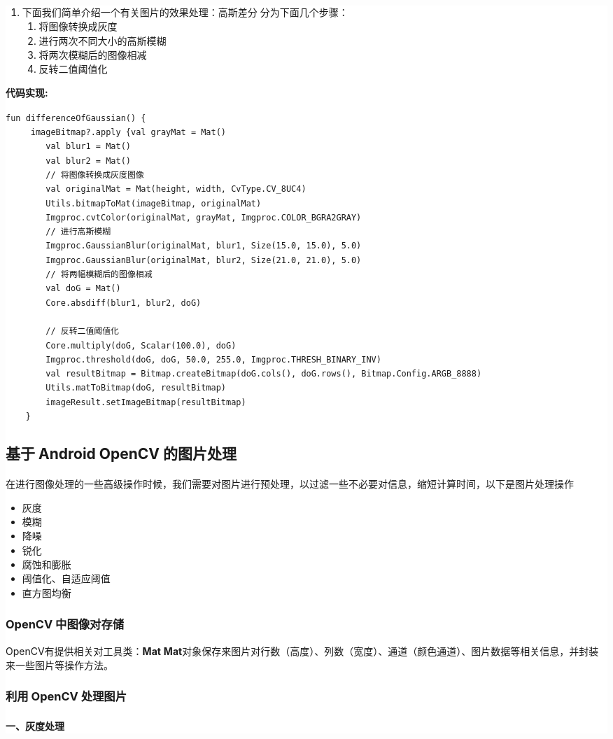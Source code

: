 1. 下面我们简单介绍一个有关图片的效果处理：高斯差分
分为下面几个步骤：
	1. 将图像转换成灰度
	1. 进行两次不同大小的高斯模糊
	1. 将两次模糊后的图像相减
	1. 反转二值阈值化

**代码实现:**
    

    fun differenceOfGaussian() {
       	 imageBitmap?.apply {val grayMat = Mat()
            val blur1 = Mat()
            val blur2 = Mat()
            // 将图像转换成灰度图像
            val originalMat = Mat(height, width, CvType.CV_8UC4)
            Utils.bitmapToMat(imageBitmap, originalMat)
            Imgproc.cvtColor(originalMat, grayMat, Imgproc.COLOR_BGRA2GRAY)
            // 进行高斯模糊
            Imgproc.GaussianBlur(originalMat, blur1, Size(15.0, 15.0), 5.0)
            Imgproc.GaussianBlur(originalMat, blur2, Size(21.0, 21.0), 5.0)
            // 将两幅模糊后的图像相减
            val doG = Mat()
            Core.absdiff(blur1, blur2, doG)
    
            // 反转二值阈值化
            Core.multiply(doG, Scalar(100.0), doG)
            Imgproc.threshold(doG, doG, 50.0, 255.0, Imgproc.THRESH_BINARY_INV)
            val resultBitmap = Bitmap.createBitmap(doG.cols(), doG.rows(), Bitmap.Config.ARGB_8888)
            Utils.matToBitmap(doG, resultBitmap)
            imageResult.setImageBitmap(resultBitmap)
        }
    

## 基于 Android OpenCV 的图片处理

在进行图像处理的一些高级操作时候，我们需要对图片进行预处理，以过滤一些不必要对信息，缩短计算时间，以下是图片处理操作
- 灰度
- 模糊
- 降噪
- 锐化
- 腐蚀和膨胀
- 阈值化、自适应阈值
- 直方图均衡

### OpenCV 中图像对存储

OpenCV有提供相关对工具类：**Mat**
**Mat**对象保存来图片对行数（高度）、列数（宽度）、通道（颜色通道）、图片数据等相关信息，并封装来一些图片等操作方法。

### 利用 OpenCV 处理图片

#### 一、灰度处理
